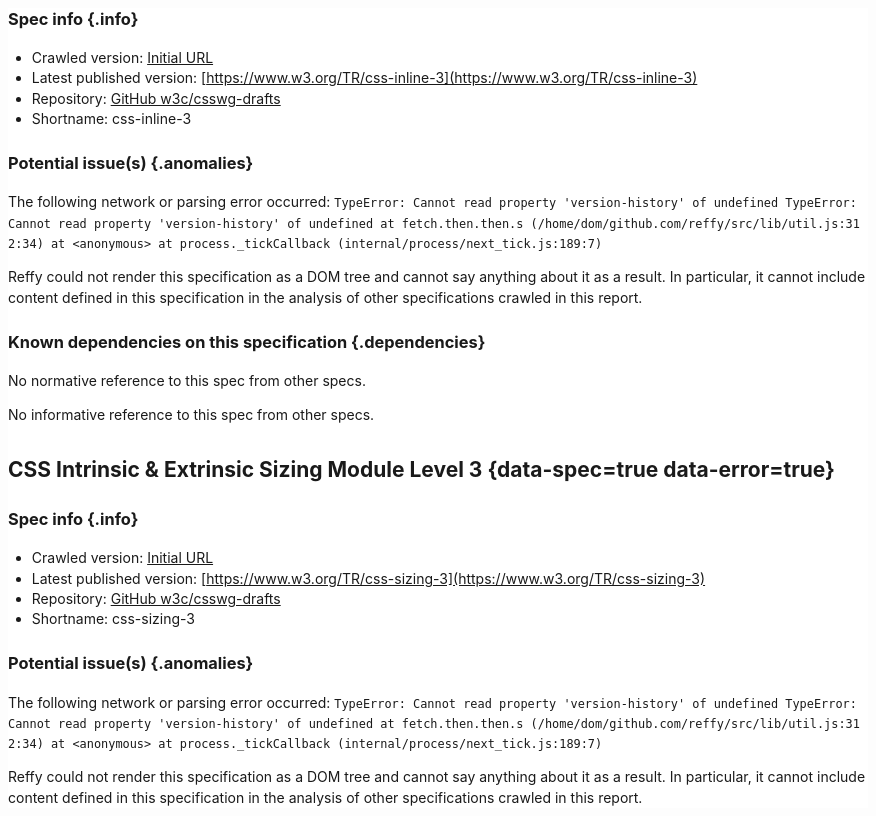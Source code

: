### Spec info {.info}

- Crawled version: [Initial URL](https://www.w3.org/TR/css-inline-3/)
- Latest published version: [https://www.w3.org/TR/css-inline-3](https://www.w3.org/TR/css-inline-3)
- Repository: [GitHub w3c/csswg-drafts](https://github.com/w3c/csswg-drafts)
- Shortname: css-inline-3

### Potential issue(s) {.anomalies}

The following network or parsing error occurred:
`TypeError: Cannot read property 'version-history' of undefined TypeError: Cannot read property 'version-history' of undefined
    at fetch.then.then.s (/home/dom/github.com/reffy/src/lib/util.js:312:34)
    at <anonymous>
    at process._tickCallback (internal/process/next_tick.js:189:7)`

Reffy could not render this specification as a DOM tree and cannot say anything about it as a result. In particular, it cannot include content defined in this specification in the analysis of other specifications crawled in this report.

### Known dependencies on this specification {.dependencies}

No normative reference to this spec from other specs.

No informative reference to this spec from other specs.


## CSS Intrinsic & Extrinsic Sizing Module Level 3 {data-spec=true data-error=true}

### Spec info {.info}

- Crawled version: [Initial URL](https://www.w3.org/TR/css-sizing-3/)
- Latest published version: [https://www.w3.org/TR/css-sizing-3](https://www.w3.org/TR/css-sizing-3)
- Repository: [GitHub w3c/csswg-drafts](https://github.com/w3c/csswg-drafts)
- Shortname: css-sizing-3

### Potential issue(s) {.anomalies}

The following network or parsing error occurred:
`TypeError: Cannot read property 'version-history' of undefined TypeError: Cannot read property 'version-history' of undefined
    at fetch.then.then.s (/home/dom/github.com/reffy/src/lib/util.js:312:34)
    at <anonymous>
    at process._tickCallback (internal/process/next_tick.js:189:7)`

Reffy could not render this specification as a DOM tree and cannot say anything about it as a result. In particular, it cannot include content defined in this specification in the analysis of other specifications crawled in this report.

